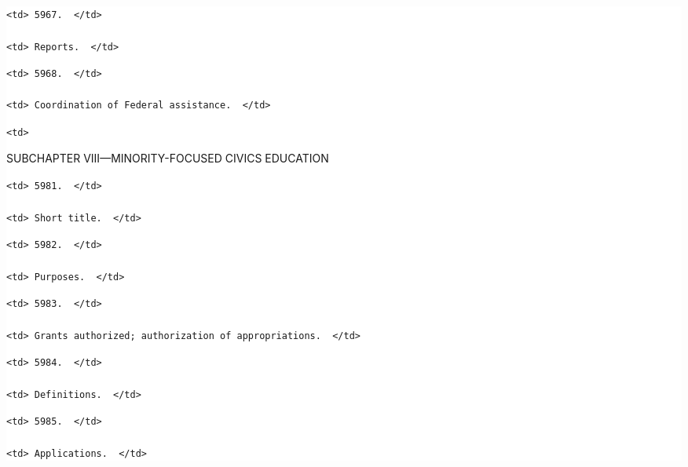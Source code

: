   </tr>

  <tr>

    <td> 5967.  </td>

    <td> Reports.  </td>

  </tr>

  <tr>

    <td> 5968.  </td>

    <td> Coordination of Federal assistance.  </td>

  </tr>

  <tr>

    <td> 

SUBCHAPTER VIII—MINORITY-FOCUSED CIVICS EDUCATION  </td>

  </tr>

  <tr>

    <td> 5981.  </td>

    <td> Short title.  </td>

  </tr>

  <tr>

    <td> 5982.  </td>

    <td> Purposes.  </td>

  </tr>

  <tr>

    <td> 5983.  </td>

    <td> Grants authorized; authorization of appropriations.  </td>

  </tr>

  <tr>

    <td> 5984.  </td>

    <td> Definitions.  </td>

  </tr>

  <tr>

    <td> 5985.  </td>

    <td> Applications.  </td>

  </tr>
